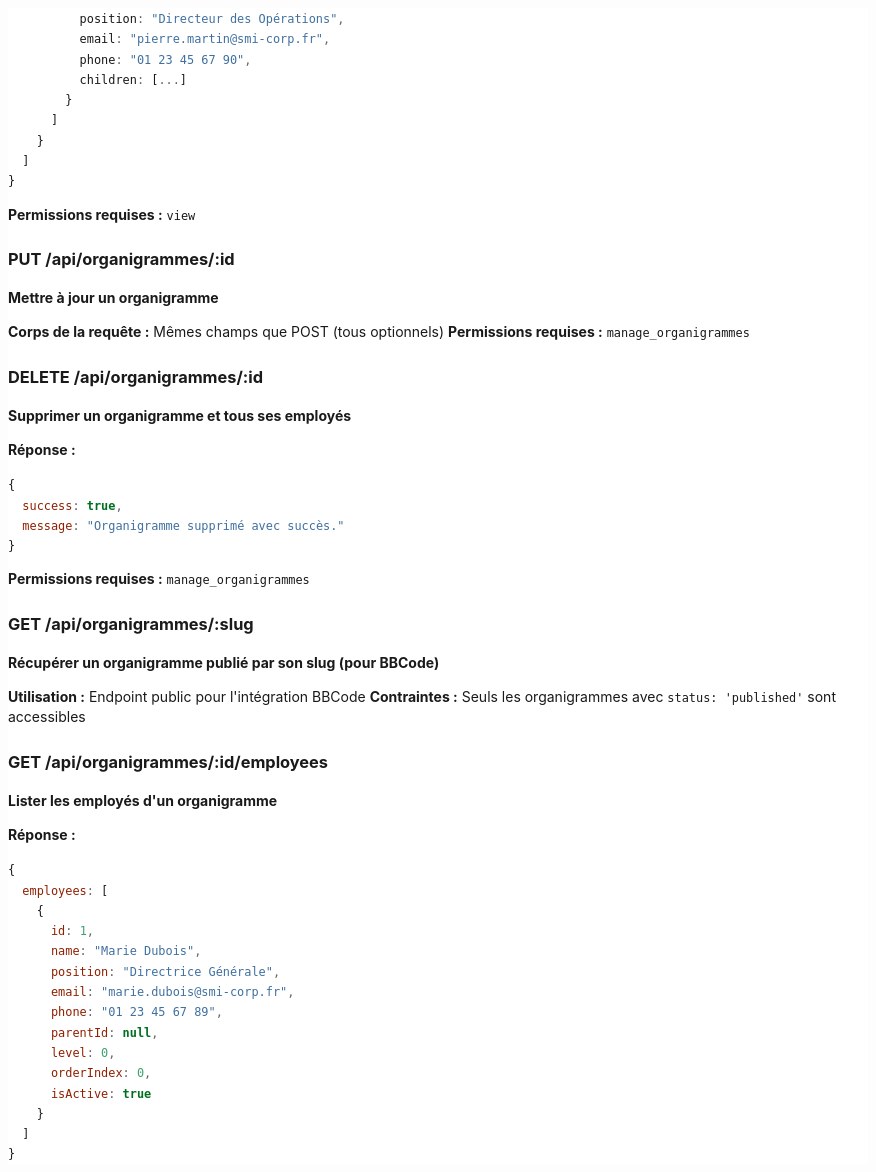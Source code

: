 ```javascript
          position: "Directeur des Opérations",
          email: "pierre.martin@smi-corp.fr",
          phone: "01 23 45 67 90",
          children: [...]
        }
      ]
    }
  ]
}
```

**Permissions requises :** `view`

### PUT /api/organigrammes/:id
**Mettre à jour un organigramme**

**Corps de la requête :** Mêmes champs que POST (tous optionnels)
**Permissions requises :** `manage_organigrammes`

### DELETE /api/organigrammes/:id
**Supprimer un organigramme et tous ses employés**

**Réponse :**
```javascript
{
  success: true,
  message: "Organigramme supprimé avec succès."
}
```

**Permissions requises :** `manage_organigrammes`

### GET /api/organigrammes/:slug
**Récupérer un organigramme publié par son slug (pour BBCode)**

**Utilisation :** Endpoint public pour l'intégration BBCode
**Contraintes :** Seuls les organigrammes avec `status: 'published'` sont accessibles

### GET /api/organigrammes/:id/employees
**Lister les employés d'un organigramme**

**Réponse :**
```javascript
{
  employees: [
    {
      id: 1,
      name: "Marie Dubois",
      position: "Directrice Générale",
      email: "marie.dubois@smi-corp.fr",
      phone: "01 23 45 67 89",
      parentId: null,
      level: 0,
      orderIndex: 0,
      isActive: true
    }
  ]
}
```
